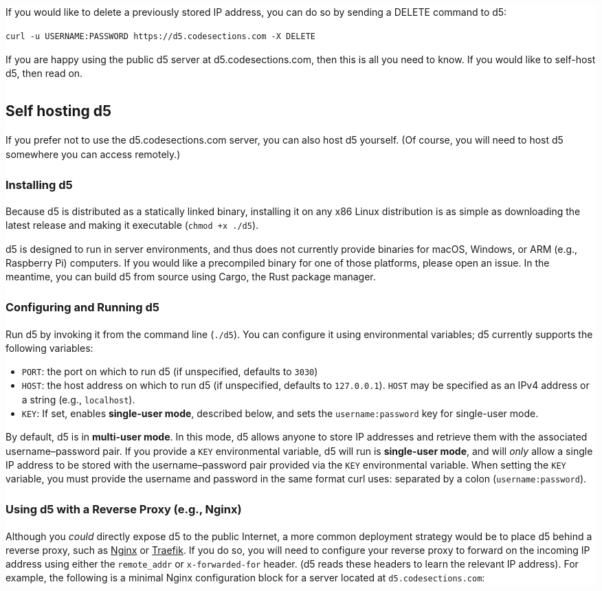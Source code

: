 If you would like to delete a previously stored IP address, you can do so by sending a DELETE command to d5:

```shell
curl -u USERNAME:PASSWORD https://d5.codesections.com -X DELETE
```

If you are happy using the public d5 server at d5.codesections.com, then
this is all you need to know.  If you would like to self-host d5, then read on.

## Self hosting d5

If you prefer not to use the d5.codesections.com server, you can also host d5
yourself.  (Of course, you will need to host d5 somewhere you can access
remotely.)

### Installing d5

Because d5 is distributed as a statically linked binary, installing it on any
x86 Linux distribution is as simple as downloading the latest release and 
making it executable (`chmod +x ./d5`).

d5 is designed to run in server environments, and thus does not currently
provide binaries for macOS, Windows, or ARM (e.g., Raspberry Pi) computers.  If
you would like a precompiled binary for one of those platforms, please open an
issue.  In the meantime, you can build d5 from source using Cargo, the Rust
package manager.

### Configuring and Running d5

Run d5 by invoking it from the command line (`./d5`).  You can configure it
using environmental variables; d5 currently supports the following variables:

* `PORT`: the port on which to run d5 (if unspecified, defaults to `3030`)
* `HOST`: the host address on which to run d5 (if unspecified, defaults to
  `127.0.0.1`).  `HOST` may be specified as an IPv4 address or a string (e.g.,
  `localhost`).
* `KEY`: If set, enables **single-user mode**, described below, and sets the 
   `username:password` key for single-user mode.
   
By default, d5 is in **multi-user mode**.  In this mode, d5 allows anyone to
store IP addresses and retrieve them with the associated username–password pair.
If you provide a `KEY` environmental variable, d5 will run is **single-user
mode**, and will *only* allow a single IP address to be stored with the
username–password pair provided via the `KEY` environmental variable.  When
setting the `KEY` variable, you must provide the username and password in the
same format curl uses: separated by a colon (`username:password`).

### Using d5 with a Reverse Proxy (e.g., Nginx)

Although you *could* directly expose d5 to the public Internet, a more common
deployment strategy would be to place d5 behind a reverse proxy, such as
[Nginx](https://www.nginx.com/) or [Traefik](https://traefik.io/).  If you do
so, you will need to configure your reverse proxy to forward on the incoming IP
address using either the `remote_addr` or `x-forwarded-for` header.  (d5 reads
these headers to learn the relevant IP address).  For example, the following is
a minimal Nginx configuration block for a server located at
`d5.codesections.com`:
